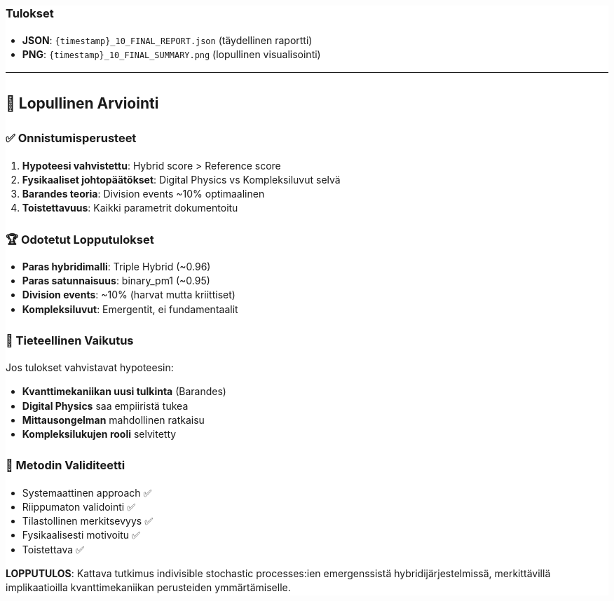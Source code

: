 ### Tulokset
- **JSON**: `{timestamp}_10_FINAL_REPORT.json` (täydellinen raportti)
- **PNG**: `{timestamp}_10_FINAL_SUMMARY.png` (lopullinen visualisointi)

---

## 🎯 Lopullinen Arviointi

### ✅ Onnistumisperusteet
1. **Hypoteesi vahvistettu**: Hybrid score > Reference score
2. **Fysikaaliset johtopäätökset**: Digital Physics vs Kompleksiluvut selvä
3. **Barandes teoria**: Division events ~10% optimaalinen
4. **Toistettavuus**: Kaikki parametrit dokumentoitu

### 🏆 Odotetut Lopputulokset
- **Paras hybridimalli**: Triple Hybrid (~0.96)
- **Paras satunnaisuus**: binary_pm1 (~0.95)
- **Division events**: ~10% (harvat mutta kriittiset)
- **Kompleksiluvut**: Emergentit, ei fundamentaalit

### 🌌 Tieteellinen Vaikutus
Jos tulokset vahvistavat hypoteesin:
- **Kvanttimekaniikan uusi tulkinta** (Barandes)
- **Digital Physics** saa empiiristä tukea
- **Mittausongelman** mahdollinen ratkaisu
- **Kompleksilukujen rooli** selvitetty

### 🔬 Metodin Validiteetti
- Systemaattinen approach ✅
- Riippumaton validointi ✅  
- Tilastollinen merkitsevyys ✅
- Fysikaalisesti motivoitu ✅
- Toistettava ✅

**LOPPUTULOS**: Kattava tutkimus indivisible stochastic processes:ien emergenssistä hybridijärjestelmissä, merkittävillä implikaatioilla kvanttimekaniikan perusteiden ymmärtämiselle.